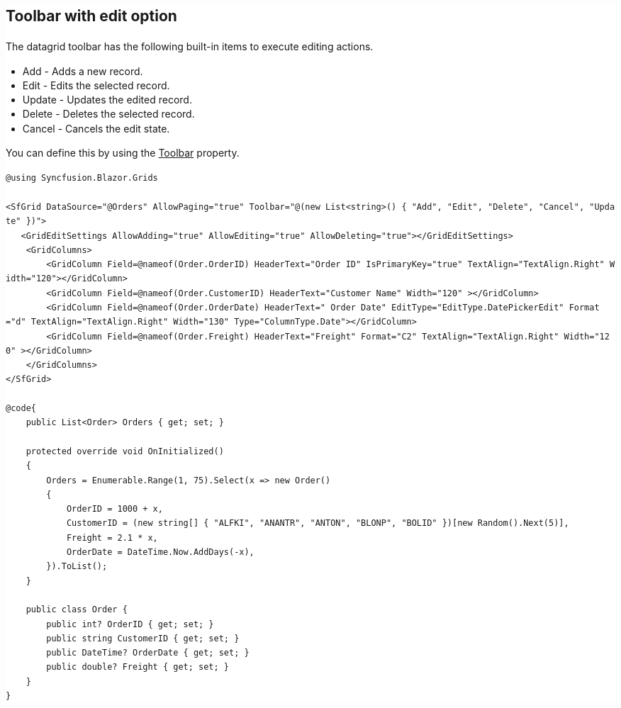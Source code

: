 ## Toolbar with edit option

The datagrid toolbar has the  following built-in items to execute editing actions.

* Add - Adds a new record.
* Edit - Edits the selected record.
* Update - Updates the edited record.
* Delete - Deletes the selected record.
* Cancel - Cancels the edit state.

You can define this by using the [Toolbar](https://help.syncfusion.com/cr/blazor/Syncfusion.Blazor.Grids.SfGrid-1.html#Syncfusion_Blazor_Grids_SfGrid_1_Toolbar) property.

```cshtml
@using Syncfusion.Blazor.Grids

<SfGrid DataSource="@Orders" AllowPaging="true" Toolbar="@(new List<string>() { "Add", "Edit", "Delete", "Cancel", "Update" })">
   <GridEditSettings AllowAdding="true" AllowEditing="true" AllowDeleting="true"></GridEditSettings>
    <GridColumns>
        <GridColumn Field=@nameof(Order.OrderID) HeaderText="Order ID" IsPrimaryKey="true" TextAlign="TextAlign.Right" Width="120"></GridColumn>
        <GridColumn Field=@nameof(Order.CustomerID) HeaderText="Customer Name" Width="120" ></GridColumn>
        <GridColumn Field=@nameof(Order.OrderDate) HeaderText=" Order Date" EditType="EditType.DatePickerEdit" Format="d" TextAlign="TextAlign.Right" Width="130" Type="ColumnType.Date"></GridColumn>
        <GridColumn Field=@nameof(Order.Freight) HeaderText="Freight" Format="C2" TextAlign="TextAlign.Right" Width="120" ></GridColumn>
    </GridColumns>
</SfGrid>

@code{
    public List<Order> Orders { get; set; }

    protected override void OnInitialized()
    {
        Orders = Enumerable.Range(1, 75).Select(x => new Order()
        {
            OrderID = 1000 + x,
            CustomerID = (new string[] { "ALFKI", "ANANTR", "ANTON", "BLONP", "BOLID" })[new Random().Next(5)],
            Freight = 2.1 * x,
            OrderDate = DateTime.Now.AddDays(-x),
        }).ToList();
    }

    public class Order {
        public int? OrderID { get; set; }
        public string CustomerID { get; set; }
        public DateTime? OrderDate { get; set; }
        public double? Freight { get; set; }
    }
}
```
